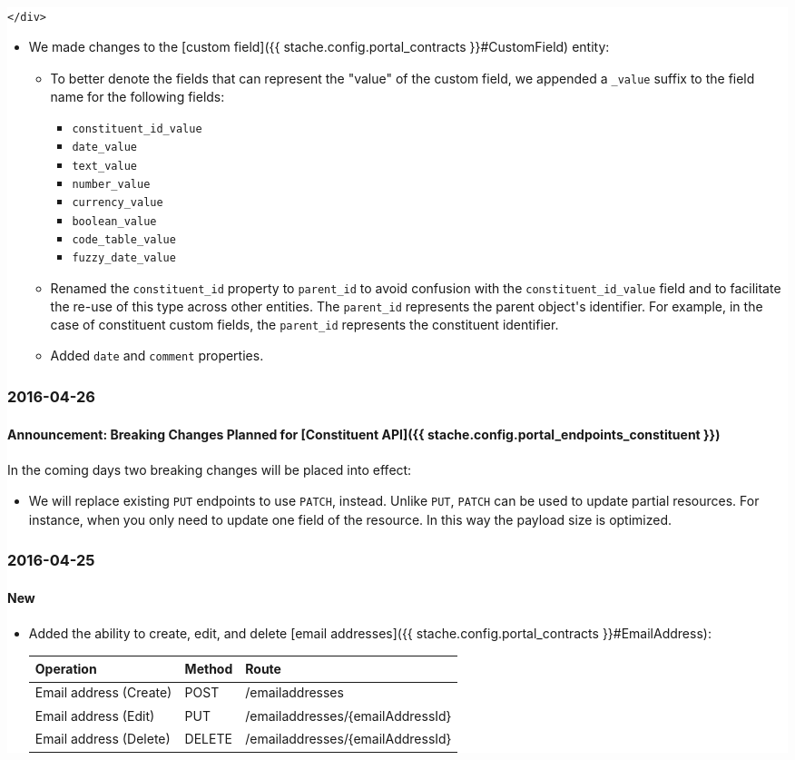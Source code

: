     </div>

- We made changes to the [custom field]({{ stache.config.portal_contracts }}#CustomField) entity:
    - To better denote the fields that can represent the "value" of the custom field, we appended a `_value` suffix to the field name for the following fields:
      - `constituent_id_value`
      - `date_value`
      - `text_value`
      - `number_value`
      - `currency_value`
      - `boolean_value`
      - `code_table_value`
      - `fuzzy_date_value`

    - Renamed the `constituent_id` property to `parent_id` to avoid confusion with the `constituent_id_value` field and to facilitate the re-use of this type across other entities. The `parent_id` represents the parent object's identifier. For example, in the case of constituent custom fields, the `parent_id` represents the constituent identifier.
    - Added `date` and `comment` properties.


### 2016-04-26

#### Announcement:  Breaking Changes Planned for [Constituent API]({{ stache.config.portal_endpoints_constituent }})

In the coming days two breaking changes will be placed into effect:

- We will replace existing `PUT` endpoints to use `PATCH`, instead. Unlike `PUT`, `PATCH` can be used to update partial resources. For instance, when you only need to update one field of the resource.  In this way the payload size is optimized.

### 2016-04-25

#### New

- Added the ability to create, edit, and delete [email addresses]({{ stache.config.portal_contracts }}#EmailAddress):

  <div class="table-responsive">
    <table class="table table-striped table-hover">
      <thead>
        <tr>
          <th>Operation</th>
          <th>Method</th>
          <th>Route</th>
        </tr>
      </thead>
      <tbody>
        <tr class="clickable-row" data-url="{{ stache.config.portal_endpoints_constituent_email_address_add }}">
          <td>Email address (Create)</td>
          <td>POST</td>
          <td>/emailaddresses</td>
        </tr>
        <tr class="clickable-row" data-url="{{ stache.config.portal_endpoints_constituent_email_address_update }}">
          <td>Email address (Edit)</td>
          <td>PUT</td>
          <td>/emailaddresses/{emailAddressId}</td>
        </tr>
        <tr class="clickable-row" data-url="{{ stache.config.portal_endpoints_constituent_email_address_delete }}">
          <td>Email address (Delete)</td>
          <td>DELETE</td>
          <td>/emailaddresses/{emailAddressId}</td>